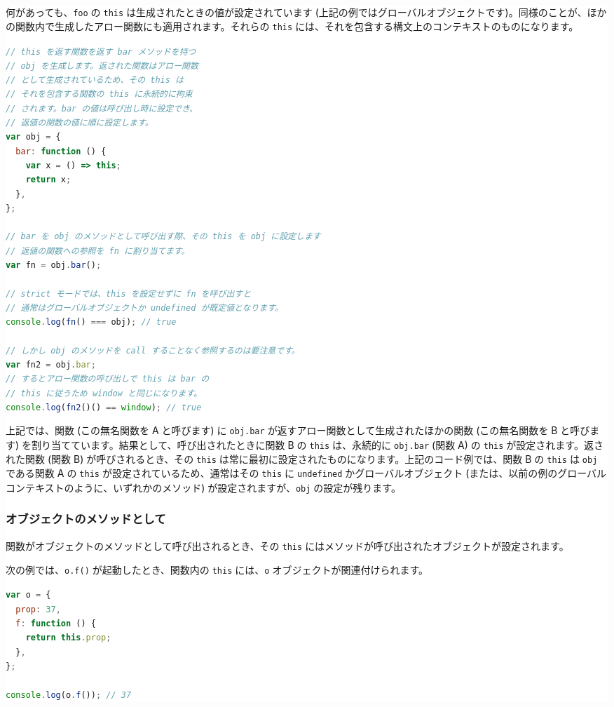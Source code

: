何があっても、`foo` の `this` は生成されたときの値が設定されています (上記の例ではグローバルオブジェクトです)。同様のことが、ほかの関数内で生成したアロー関数にも適用されます。それらの `this` には、それを包含する構文上のコンテキストのものになります。

```js
// this を返す関数を返す bar メソッドを持つ
// obj を生成します。返された関数はアロー関数
// として生成されているため、その this は
// それを包含する関数の this に永続的に拘束
// されます。bar の値は呼び出し時に設定でき、
// 返値の関数の値に順に設定します。
var obj = {
  bar: function () {
    var x = () => this;
    return x;
  },
};

// bar を obj のメソッドとして呼び出す際、その this を obj に設定します
// 返値の関数への参照を fn に割り当てます。
var fn = obj.bar();

// strict モードでは、this を設定せずに fn を呼び出すと
// 通常はグローバルオブジェクトか undefined が既定値となります。
console.log(fn() === obj); // true

// しかし obj のメソッドを call することなく参照するのは要注意です。
var fn2 = obj.bar;
// するとアロー関数の呼び出しで this は bar の
// this に従うため window と同じになります。
console.log(fn2()() == window); // true
```

上記では、関数 (この無名関数を A と呼びます) に `obj.bar` が返すアロー関数として生成されたほかの関数 (この無名関数を B と呼びます) を割り当てています。結果として、呼び出されたときに関数 B の `this` は、永続的に `obj.bar` (関数 A) の `this` が設定されます。返された関数 (関数 B) が呼びされるとき、その `this` は常に最初に設定されたものになります。上記のコード例では、関数 B の `this` は `obj` である関数 A の `this` が設定されているため、通常はその `this` に `undefined` かグローバルオブジェクト (または、以前の例のグローバルコンテキストのように、いずれかのメソッド) が設定されますが、`obj` の設定が残ります。

### オブジェクトのメソッドとして

関数がオブジェクトのメソッドとして呼び出されるとき、その `this` にはメソッドが呼び出されたオブジェクトが設定されます。

次の例では、`o.f()` が起動したとき、関数内の `this` には、`o` オブジェクトが関連付けられます。

```js
var o = {
  prop: 37,
  f: function () {
    return this.prop;
  },
};

console.log(o.f()); // 37
```
